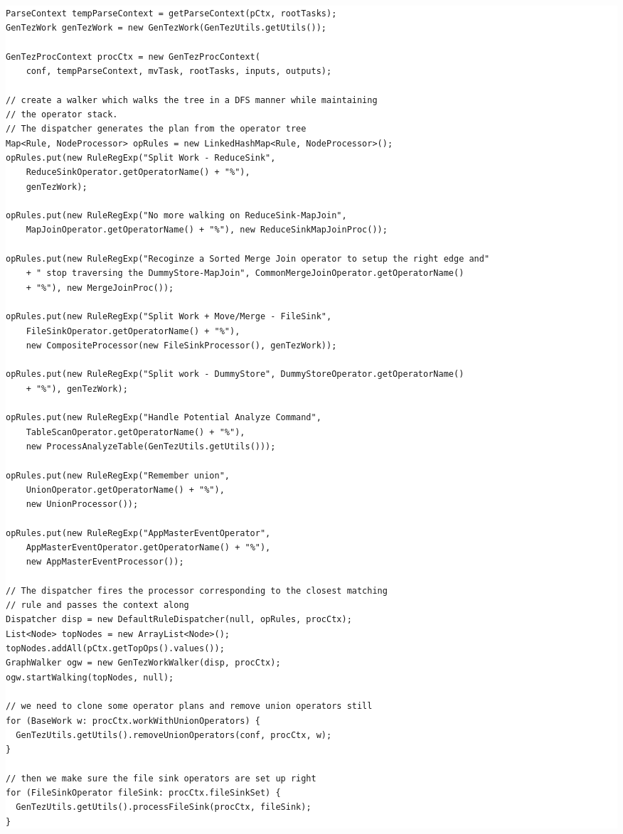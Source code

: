     ParseContext tempParseContext = getParseContext(pCtx, rootTasks);
    GenTezWork genTezWork = new GenTezWork(GenTezUtils.getUtils());

    GenTezProcContext procCtx = new GenTezProcContext(
        conf, tempParseContext, mvTask, rootTasks, inputs, outputs);

    // create a walker which walks the tree in a DFS manner while maintaining
    // the operator stack.
    // The dispatcher generates the plan from the operator tree
    Map<Rule, NodeProcessor> opRules = new LinkedHashMap<Rule, NodeProcessor>();
    opRules.put(new RuleRegExp("Split Work - ReduceSink",
        ReduceSinkOperator.getOperatorName() + "%"),
        genTezWork);

    opRules.put(new RuleRegExp("No more walking on ReduceSink-MapJoin",
        MapJoinOperator.getOperatorName() + "%"), new ReduceSinkMapJoinProc());

    opRules.put(new RuleRegExp("Recoginze a Sorted Merge Join operator to setup the right edge and"
        + " stop traversing the DummyStore-MapJoin", CommonMergeJoinOperator.getOperatorName()
        + "%"), new MergeJoinProc());

    opRules.put(new RuleRegExp("Split Work + Move/Merge - FileSink",
        FileSinkOperator.getOperatorName() + "%"),
        new CompositeProcessor(new FileSinkProcessor(), genTezWork));

    opRules.put(new RuleRegExp("Split work - DummyStore", DummyStoreOperator.getOperatorName()
        + "%"), genTezWork);

    opRules.put(new RuleRegExp("Handle Potential Analyze Command",
        TableScanOperator.getOperatorName() + "%"),
        new ProcessAnalyzeTable(GenTezUtils.getUtils()));

    opRules.put(new RuleRegExp("Remember union",
        UnionOperator.getOperatorName() + "%"),
        new UnionProcessor());

    opRules.put(new RuleRegExp("AppMasterEventOperator",
        AppMasterEventOperator.getOperatorName() + "%"),
        new AppMasterEventProcessor());

    // The dispatcher fires the processor corresponding to the closest matching
    // rule and passes the context along
    Dispatcher disp = new DefaultRuleDispatcher(null, opRules, procCtx);
    List<Node> topNodes = new ArrayList<Node>();
    topNodes.addAll(pCtx.getTopOps().values());
    GraphWalker ogw = new GenTezWorkWalker(disp, procCtx);
    ogw.startWalking(topNodes, null);

    // we need to clone some operator plans and remove union operators still
    for (BaseWork w: procCtx.workWithUnionOperators) {
      GenTezUtils.getUtils().removeUnionOperators(conf, procCtx, w);
    }

    // then we make sure the file sink operators are set up right
    for (FileSinkOperator fileSink: procCtx.fileSinkSet) {
      GenTezUtils.getUtils().processFileSink(procCtx, fileSink);
    }
